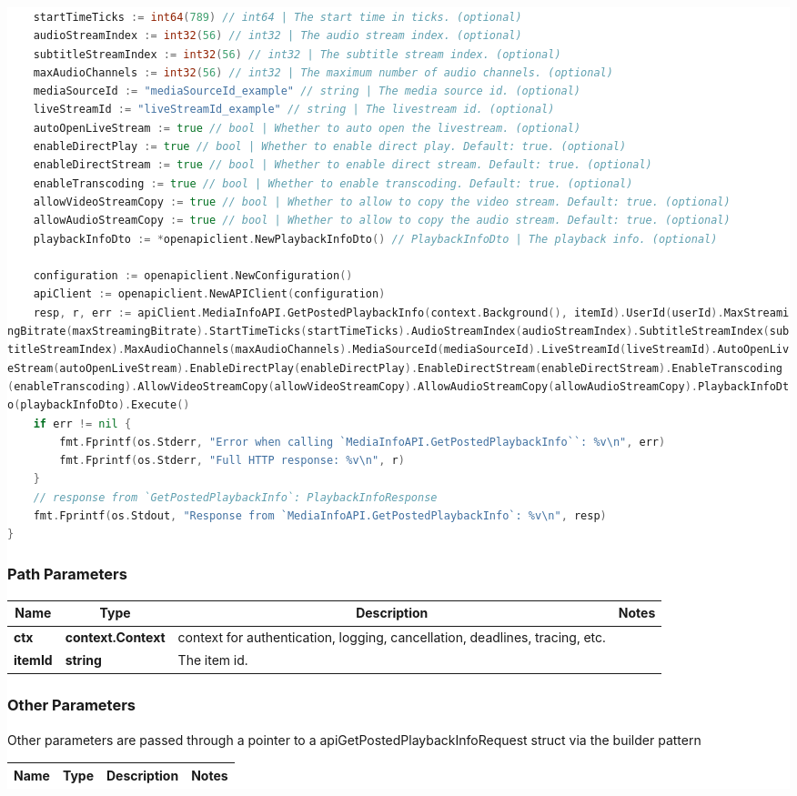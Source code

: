 ```go
	startTimeTicks := int64(789) // int64 | The start time in ticks. (optional)
	audioStreamIndex := int32(56) // int32 | The audio stream index. (optional)
	subtitleStreamIndex := int32(56) // int32 | The subtitle stream index. (optional)
	maxAudioChannels := int32(56) // int32 | The maximum number of audio channels. (optional)
	mediaSourceId := "mediaSourceId_example" // string | The media source id. (optional)
	liveStreamId := "liveStreamId_example" // string | The livestream id. (optional)
	autoOpenLiveStream := true // bool | Whether to auto open the livestream. (optional)
	enableDirectPlay := true // bool | Whether to enable direct play. Default: true. (optional)
	enableDirectStream := true // bool | Whether to enable direct stream. Default: true. (optional)
	enableTranscoding := true // bool | Whether to enable transcoding. Default: true. (optional)
	allowVideoStreamCopy := true // bool | Whether to allow to copy the video stream. Default: true. (optional)
	allowAudioStreamCopy := true // bool | Whether to allow to copy the audio stream. Default: true. (optional)
	playbackInfoDto := *openapiclient.NewPlaybackInfoDto() // PlaybackInfoDto | The playback info. (optional)

	configuration := openapiclient.NewConfiguration()
	apiClient := openapiclient.NewAPIClient(configuration)
	resp, r, err := apiClient.MediaInfoAPI.GetPostedPlaybackInfo(context.Background(), itemId).UserId(userId).MaxStreamingBitrate(maxStreamingBitrate).StartTimeTicks(startTimeTicks).AudioStreamIndex(audioStreamIndex).SubtitleStreamIndex(subtitleStreamIndex).MaxAudioChannels(maxAudioChannels).MediaSourceId(mediaSourceId).LiveStreamId(liveStreamId).AutoOpenLiveStream(autoOpenLiveStream).EnableDirectPlay(enableDirectPlay).EnableDirectStream(enableDirectStream).EnableTranscoding(enableTranscoding).AllowVideoStreamCopy(allowVideoStreamCopy).AllowAudioStreamCopy(allowAudioStreamCopy).PlaybackInfoDto(playbackInfoDto).Execute()
	if err != nil {
		fmt.Fprintf(os.Stderr, "Error when calling `MediaInfoAPI.GetPostedPlaybackInfo``: %v\n", err)
		fmt.Fprintf(os.Stderr, "Full HTTP response: %v\n", r)
	}
	// response from `GetPostedPlaybackInfo`: PlaybackInfoResponse
	fmt.Fprintf(os.Stdout, "Response from `MediaInfoAPI.GetPostedPlaybackInfo`: %v\n", resp)
}
```

### Path Parameters


Name | Type | Description  | Notes
------------- | ------------- | ------------- | -------------
**ctx** | **context.Context** | context for authentication, logging, cancellation, deadlines, tracing, etc.
**itemId** | **string** | The item id. | 

### Other Parameters

Other parameters are passed through a pointer to a apiGetPostedPlaybackInfoRequest struct via the builder pattern


Name | Type | Description  | Notes
------------- | ------------- | ------------- | -------------
